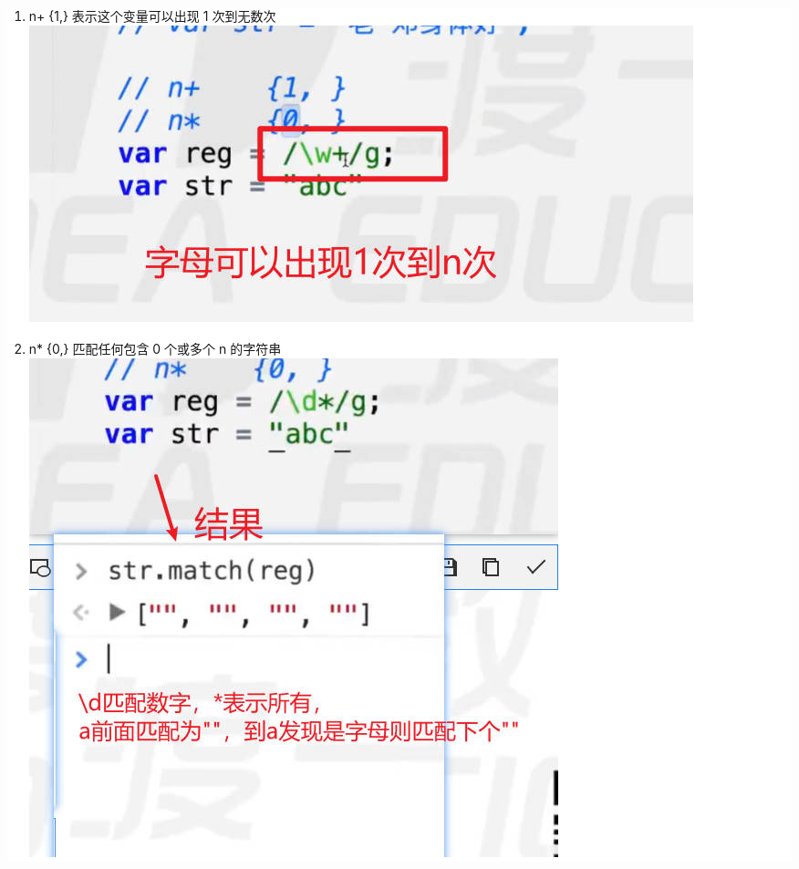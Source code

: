 1. n+ {1,}
   表示这个变量可以出现 1 次到无数次
   ![](./imgs/Snipaste_2022-10-10_22-24-30.jpg)

2. n\* {0,}
   匹配任何包含 0 个或多个 n 的字符串
   ![](./imgs/Snipaste_2022-10-10_22-30-31.jpg)

